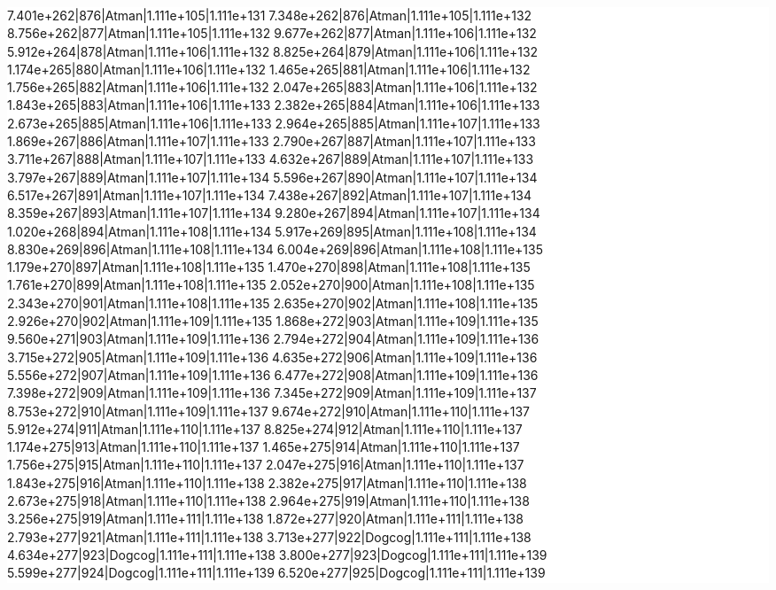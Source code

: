 7.401e+262|876|Atman|1.111e+105|1.111e+131
7.348e+262|876|Atman|1.111e+105|1.111e+132
8.756e+262|877|Atman|1.111e+105|1.111e+132
9.677e+262|877|Atman|1.111e+106|1.111e+132
5.912e+264|878|Atman|1.111e+106|1.111e+132
8.825e+264|879|Atman|1.111e+106|1.111e+132
1.174e+265|880|Atman|1.111e+106|1.111e+132
1.465e+265|881|Atman|1.111e+106|1.111e+132
1.756e+265|882|Atman|1.111e+106|1.111e+132
2.047e+265|883|Atman|1.111e+106|1.111e+132
1.843e+265|883|Atman|1.111e+106|1.111e+133
2.382e+265|884|Atman|1.111e+106|1.111e+133
2.673e+265|885|Atman|1.111e+106|1.111e+133
2.964e+265|885|Atman|1.111e+107|1.111e+133
1.869e+267|886|Atman|1.111e+107|1.111e+133
2.790e+267|887|Atman|1.111e+107|1.111e+133
3.711e+267|888|Atman|1.111e+107|1.111e+133
4.632e+267|889|Atman|1.111e+107|1.111e+133
3.797e+267|889|Atman|1.111e+107|1.111e+134
5.596e+267|890|Atman|1.111e+107|1.111e+134
6.517e+267|891|Atman|1.111e+107|1.111e+134
7.438e+267|892|Atman|1.111e+107|1.111e+134
8.359e+267|893|Atman|1.111e+107|1.111e+134
9.280e+267|894|Atman|1.111e+107|1.111e+134
1.020e+268|894|Atman|1.111e+108|1.111e+134
5.917e+269|895|Atman|1.111e+108|1.111e+134
8.830e+269|896|Atman|1.111e+108|1.111e+134
6.004e+269|896|Atman|1.111e+108|1.111e+135
1.179e+270|897|Atman|1.111e+108|1.111e+135
1.470e+270|898|Atman|1.111e+108|1.111e+135
1.761e+270|899|Atman|1.111e+108|1.111e+135
2.052e+270|900|Atman|1.111e+108|1.111e+135
2.343e+270|901|Atman|1.111e+108|1.111e+135
2.635e+270|902|Atman|1.111e+108|1.111e+135
2.926e+270|902|Atman|1.111e+109|1.111e+135
1.868e+272|903|Atman|1.111e+109|1.111e+135
9.560e+271|903|Atman|1.111e+109|1.111e+136
2.794e+272|904|Atman|1.111e+109|1.111e+136
3.715e+272|905|Atman|1.111e+109|1.111e+136
4.635e+272|906|Atman|1.111e+109|1.111e+136
5.556e+272|907|Atman|1.111e+109|1.111e+136
6.477e+272|908|Atman|1.111e+109|1.111e+136
7.398e+272|909|Atman|1.111e+109|1.111e+136
7.345e+272|909|Atman|1.111e+109|1.111e+137
8.753e+272|910|Atman|1.111e+109|1.111e+137
9.674e+272|910|Atman|1.111e+110|1.111e+137
5.912e+274|911|Atman|1.111e+110|1.111e+137
8.825e+274|912|Atman|1.111e+110|1.111e+137
1.174e+275|913|Atman|1.111e+110|1.111e+137
1.465e+275|914|Atman|1.111e+110|1.111e+137
1.756e+275|915|Atman|1.111e+110|1.111e+137
2.047e+275|916|Atman|1.111e+110|1.111e+137
1.843e+275|916|Atman|1.111e+110|1.111e+138
2.382e+275|917|Atman|1.111e+110|1.111e+138
2.673e+275|918|Atman|1.111e+110|1.111e+138
2.964e+275|919|Atman|1.111e+110|1.111e+138
3.256e+275|919|Atman|1.111e+111|1.111e+138
1.872e+277|920|Atman|1.111e+111|1.111e+138
2.793e+277|921|Atman|1.111e+111|1.111e+138
3.713e+277|922|Dogcog|1.111e+111|1.111e+138
4.634e+277|923|Dogcog|1.111e+111|1.111e+138
3.800e+277|923|Dogcog|1.111e+111|1.111e+139
5.599e+277|924|Dogcog|1.111e+111|1.111e+139
6.520e+277|925|Dogcog|1.111e+111|1.111e+139